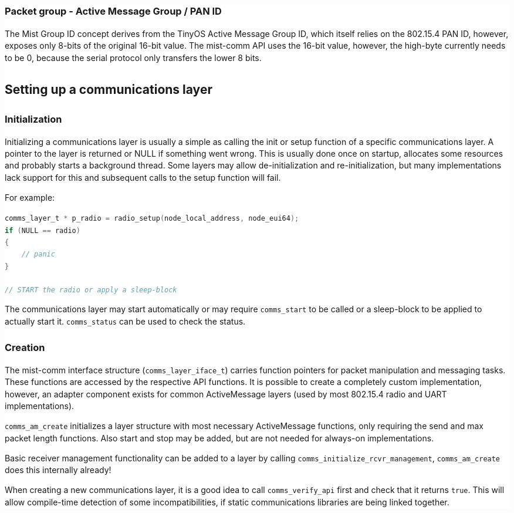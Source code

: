 ### Packet group - Active Message Group / PAN ID

The Mist Group ID concept derives from the TinyOS Active Message Group ID,
which itself relies on the 802.15.4 PAN ID, however, exposes only 8-bits of the
original 16-bit value. The mist-comm API uses the 16-bit value, however, the
high-byte currently needs to be 0, because the serial protocol only transfers
the lower 8 bits.


## Setting up a communications layer

### Initialization

Initializing a communications layer is usually a simple as calling the init or
setup function of a specific communications layer. A pointer to the layer is
returned or NULL if something went wrong. This is usually done once on startup,
allocates some resources and probably starts a background thread. Some layers
may allow de-initialization and re-initialization, but many implementations
lack support for this and subsequent calls to the setup function will fail.

For example:
```C
comms_layer_t * p_radio = radio_setup(node_local_address, node_eui64);
if (NULL == radio)
{
	// panic
}

// START the radio or apply a sleep-block
```

The communications layer may start automatically or may require `comms_start`
to be called or a sleep-block to be applied to actually start it. `comms_status`
can be used to check the status.


### Creation

The mist-comm interface structure (`comms_layer_iface_t`) carries function
pointers for packet manipulation and messaging tasks. These functions are
accessed by the respective API functions. It is possible to create
a completely custom implementation, however, an adapter component exists for
common ActiveMessage layers (used by most 802.15.4 radio and UART implementations).

`comms_am_create` initializes a layer structure with most necessary ActiveMessage
functions, only requiring the send and max packet length functions. Also
start and stop may be added, but are not needed for always-on implementations.

Basic receiver management functionality can be added to a layer by calling
`comms_initialize_rcvr_management`, `comms_am_create` does this internally
already!

When creating a new communications layer, it is a good idea to call `comms_verify_api`
first and check that it returns `true`. This will allow compile-time detection
of some incompatibilities, if static communications libraries are being linked
together.
